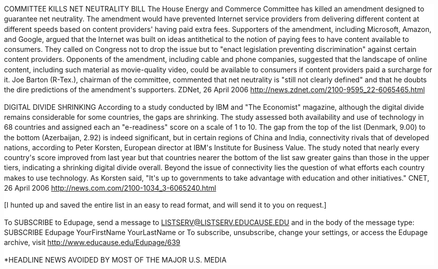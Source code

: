 
COMMITTEE KILLS NET NEUTRALITY BILL
The House Energy and Commerce Committee has killed an amendment
designed to guarantee net neutrality. The amendment would have
prevented Internet service providers from delivering different content
at different speeds based on content providers' having paid extra
fees. Supporters of the amendment, including Microsoft, Amazon, and
Google, argued that the Internet was built on ideas antithetical to the
notion of paying fees to have content available to consumers. They
called on Congress not to drop the issue but to "enact legislation
preventing discrimination" against certain content providers. Opponents
of the amendment, including cable and phone companies, suggested that
the landscape of online content, including such material as
movie-quality video, could be available to consumers if content
providers paid a surcharge for it. Joe Barton (R-Tex.), chairman of the
committee, commented that net neutrality is "still not clearly defined"
and that he doubts the dire predictions of the amendment's supporters.
ZDNet, 26 April 2006
http://news.zdnet.com/2100-9595_22-6065465.html

DIGITAL DIVIDE SHRINKING
According to a study conducted by IBM and "The Economist" magazine,
although the digital divide remains considerable for some countries,
the gaps are shrinking. The study assessed both availability and use of
technology in 68 countries and assigned each an "e-readiness" score on
a scale of 1 to 10. The gap from the top of the list (Denmark, 9.00) to
the bottom (Azerbaijan, 2.92) is indeed significant, but in certain
regions of China and India, connectivity rivals that of developed
nations, according to Peter Korsten, European director at IBM's
Institute for Business Value. The study noted that nearly every
country's score improved from last year but that countries nearer the
bottom of the list saw greater gains than those in the upper tiers,
indicating a shrinking digital divide overall. Beyond the issue of
connectivity lies the question of what efforts each country makes to
use technology. As Korsten said, "It's up to governments to take
advantage with education and other initiatives."
CNET, 26 April 2006
http://news.com.com/2100-1034_3-6065240.html

[I hunted up and saved the entire list in an easy to read format,
and will send it to you on request.]


To SUBSCRIBE to Edupage, send a message to
LISTSERV@LISTSERV.EDUCAUSE.EDU
and in the body of the message type:
SUBSCRIBE Edupage YourFirstName YourLastName
or
To subscribe, unsubscribe, change your settings,
or access the Edupage archive, visit
http://www.educause.edu/Edupage/639



*HEADLINE NEWS AVOIDED BY MOST OF THE MAJOR U.S. MEDIA
